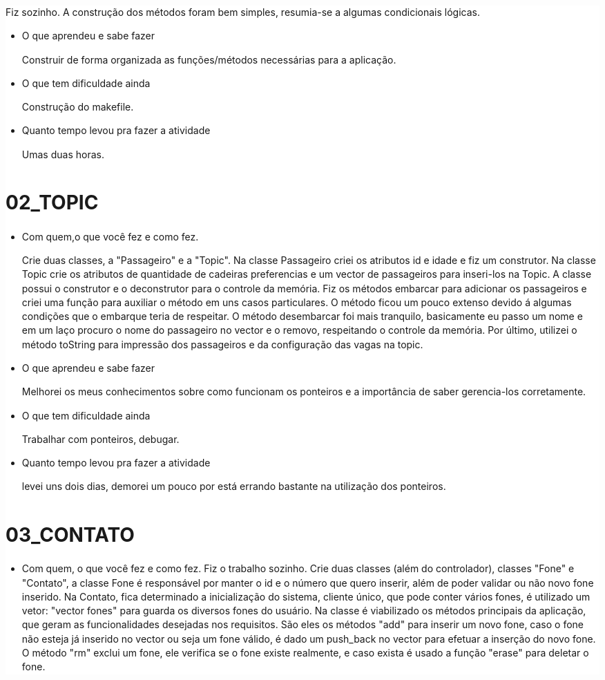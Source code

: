    Fiz sozinho. A construção dos  métodos  foram  bem simples, resumia-se a algumas  condicionais lógicas.

- O que aprendeu e sabe fazer

  Construir de forma organizada as funções/métodos necessárias para a aplicação.

- O que tem dificuldade ainda

  Construção  do  makefile.

- Quanto tempo levou pra fazer a atividade

  Umas duas horas.



# 02_TOPIC

- Com quem,o que você fez e como fez.

   Crie duas classes, a "Passageiro" e a "Topic". Na classe Passageiro criei os atributos
id e idade e fiz um construtor.
	Na classe Topic crie os atributos de quantidade de cadeiras preferencias e um vector
de passageiros para inseri-los na Topic. A classe possui o construtor e o deconstrutor para
o controle da memória. Fiz os métodos embarcar para adicionar os passageiros e criei uma
função para auxiliar o método em uns casos particulares. O método ficou um pouco extenso
devido á algumas condições que o embarque teria de respeitar.
	O método desembarcar foi mais tranquilo, basicamente eu passo um nome e em um laço
procuro o nome do passageiro no vector e o removo, respeitando o controle da memória.
	Por último, utilizei o método toString para impressão dos passageiros e da configuração
das vagas na topic.

- O que aprendeu e sabe fazer
  
	Melhorei os meus conhecimentos sobre como funcionam os ponteiros e a importância de saber
gerencia-los corretamente.

- O que tem dificuldade ainda
  
	Trabalhar com ponteiros, debugar.

- Quanto tempo levou pra fazer a atividade
  
	levei uns dois dias, demorei um pouco por está errando bastante na utilização
dos ponteiros.



# 03_CONTATO

- Com quem, o que você fez e como fez.
	Fiz o trabalho sozinho. Crie duas classes (além do controlador), classes "Fone" e "Contato", a classe Fone é responsável por manter o id e o número que quero inserir, além
de poder validar ou não novo fone inserido.
	Na Contato, fica determinado a inicialização do sistema, cliente único, que pode conter
vários fones, é utilizado um vetor: "vector<Fone> fones" para guarda os diversos fones do usuário.
	Na classe é viabilizado os métodos principais da aplicação, que geram as funcionalidades
desejadas nos requisitos. São eles os métodos "add" para inserir um novo fone, caso o fone
não esteja já inserido no vector ou seja um fone válido, é dado um push_back no vector para efetuar
a inserção do novo fone.
	O método "rm" exclui um fone, ele verifica se o fone existe realmente, e caso exista é usado a função "erase" para deletar o fone.
